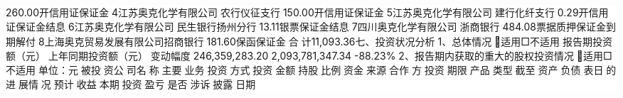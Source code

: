 260.00开信用证保证金
4江苏奥克化学有限公司
农行仪征支行
150.00开信用证保证金
5江苏奥克化学有限公司
建行化纤支行
0.29开信用证保证金结息
6江苏奥克化学有限公司
民生银行扬州分行
13.11银票保证金结息
7四川奥克化学有限公司
浙商银行
484.08票据质押保证金到期解付
8上海奥克贸易发展有限公司招商银行
181.60保函保证金
合
计11,093.36七、投资状况分析
1、总体情况
适用□不适用
报告期投资额（元）
上年同期投资额（元）
变动幅度
246,359,283.20
2,093,781,347.34
-88.23%
2、报告期内获取的重大的股权投资情况
适用□不适用
单位：元
被投
资公
司名
称
主要
业务
投资
方式
投资
金额
持股
比例
资金
来源
合作
方
投资
期限
产品
类型
截至
资产
负债
表日
的进
展情
况
预计
收益
本期
投资
盈亏
是否
涉诉
披露
日期
